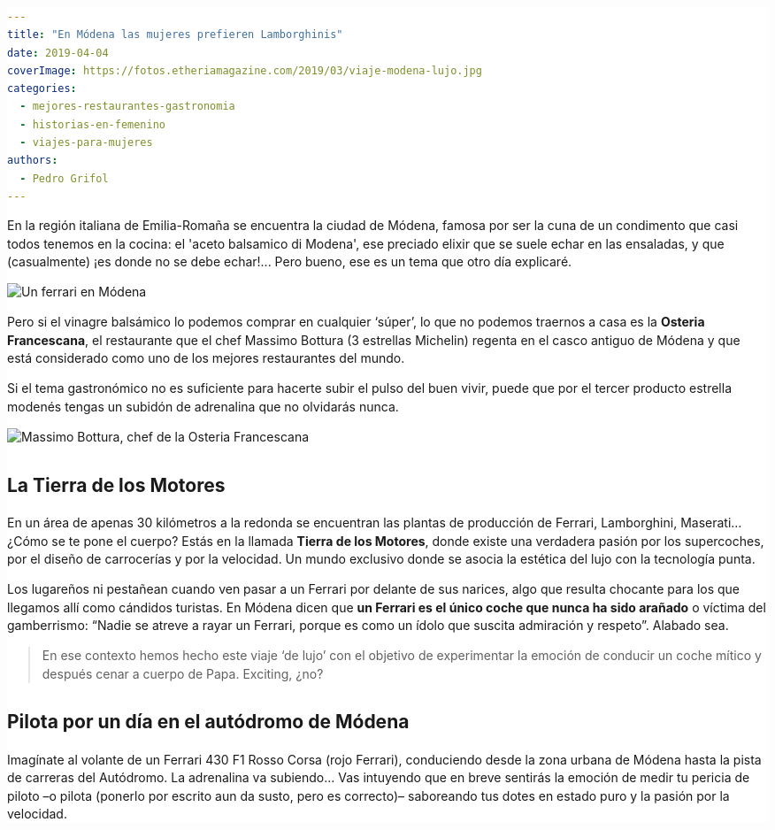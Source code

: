 ```yaml
---
title: "En Módena las mujeres prefieren Lamborghinis"
date: 2019-04-04
coverImage: https://fotos.etheriamagazine.com/2019/03/viaje-modena-lujo.jpg
categories: 
  - mejores-restaurantes-gastronomia
  - historias-en-femenino
  - viajes-para-mujeres
authors: 
  - Pedro Grifol
---
```


En la región italiana de Emilia-Romaña se encuentra la ciudad de Módena, famosa por ser 
la cuna de un condimento que casi todos tenemos en la cocina: el 'aceto balsamico di 
Modena', ese preciado elixir que se suele echar en las ensaladas, y que (casualmente) 
¡es donde no se debe echar!... Pero bueno, ese es un tema que otro día explicaré. 

![Un ferrari en Módena](https://fotos.etheriamagazine.com/2019/03/viaje-modena-lujo.jpg "Viaje de lujo a Módena.")

Pero si el vinagre balsámico lo podemos comprar en cualquier ‘súper’, lo que no podemos 
traernos a casa es la **Osteria Francescana**, el restaurante que el chef Massimo 
Bottura (3 estrellas Michelin) regenta en el casco antiguo de Módena y que está 
considerado como uno de los mejores restaurantes del mundo. 

Si el tema gastronómico no es suficiente para hacerte subir el pulso del buen vivir, 
puede que por el tercer producto estrella modenés tengas un subidón de adrenalina que no 
olvidarás nunca. 

![Massimo Bottura, chef de la Osteria Francescana](https://fotos.etheriamagazine.com/2019/03/viaje-modena-osteria-francescana-massimo-bottura.jpg "Massimo Bottura, chef de la Osteria Francescana.")

## La Tierra de los Motores

En un área de apenas 30 kilómetros a la redonda se encuentran las plantas de producción 
de Ferrari, Lamborghini, Maserati… ¿Cómo se te pone el cuerpo? Estás en la llamada 
**Tierra de los Motores**, donde existe una verdadera pasión por los supercoches, por el 
diseño de carrocerías y por la velocidad. Un mundo exclusivo donde se asocia la estética 
del lujo con la tecnología punta. 

Los lugareños ni pestañean cuando ven pasar a un Ferrari por delante de sus narices, 
algo que resulta chocante para los que llegamos allí como cándidos turistas. En Módena 
dicen que **un Ferrari es el único coche que nunca ha sido arañado** o víctima del 
gamberrismo: “Nadie se atreve a rayar un Ferrari, porque es como un ídolo que suscita 
admiración y respeto”. Alabado sea. 

> En ese contexto hemos hecho este viaje ‘de lujo’ con el objetivo de experimentar la 
> emoción de conducir un coche mítico y después cenar a cuerpo de Papa. Exciting, ¿no? 

## Pilota por un día en el autódromo de Módena

Imagínate al volante de un Ferrari 430 F1 Rosso Corsa (rojo Ferrari), conduciendo desde 
la zona urbana de Módena hasta la pista de carreras del Autódromo. La adrenalina va 
subiendo… Vas intuyendo que en breve sentirás la emoción de medir tu pericia de piloto 
–o pilota (ponerlo por escrito aun da susto, pero es correcto)– saboreando tus dotes en 
estado puro y la pasión por la velocidad. 
